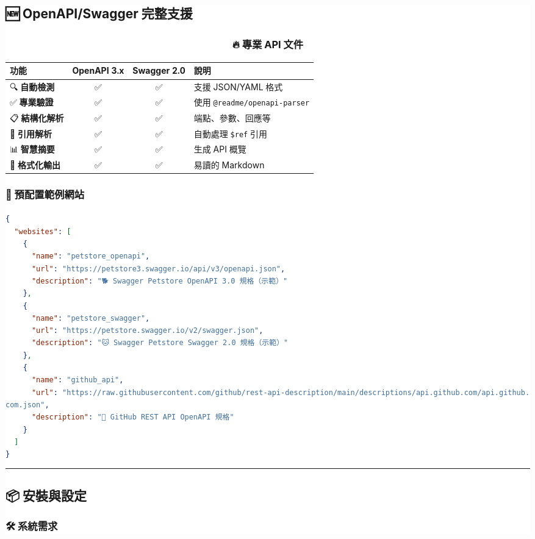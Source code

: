 
## 🆕 OpenAPI/Swagger 完整支援

<div align="center">

### 🔥 專業 API 文件

</div>

| 功能 | OpenAPI 3.x | Swagger 2.0 | 說明 |
|:-----|:----------:|:-----------:|:-----|
| 🔍 **自動檢測** | ✅ | ✅ | 支援 JSON/YAML 格式 |
| ✅ **專業驗證** | ✅ | ✅ | 使用 `@readme/openapi-parser` |
| 📋 **結構化解析** | ✅ | ✅ | 端點、參數、回應等 |
| 🔗 **引用解析** | ✅ | ✅ | 自動處理 `$ref` 引用 |
| 📊 **智慧摘要** | ✅ | ✅ | 生成 API 概覽 |
| 📝 **格式化輸出** | ✅ | ✅ | 易讀的 Markdown |

### 🌟 預配置範例網站

```json
{
  "websites": [
    {
      "name": "petstore_openapi",
      "url": "https://petstore3.swagger.io/api/v3/openapi.json",
      "description": "🐕 Swagger Petstore OpenAPI 3.0 規格（示範）"
    },
    {
      "name": "petstore_swagger",
      "url": "https://petstore.swagger.io/v2/swagger.json",
      "description": "🐱 Swagger Petstore Swagger 2.0 規格（示範）"
    },
    {
      "name": "github_api",
      "url": "https://raw.githubusercontent.com/github/rest-api-description/main/descriptions/api.github.com/api.github.com.json",
      "description": "🐙 GitHub REST API OpenAPI 規格"
    }
  ]
}
```

---

## 📦 安裝與設定

### 🛠️ 系統需求
